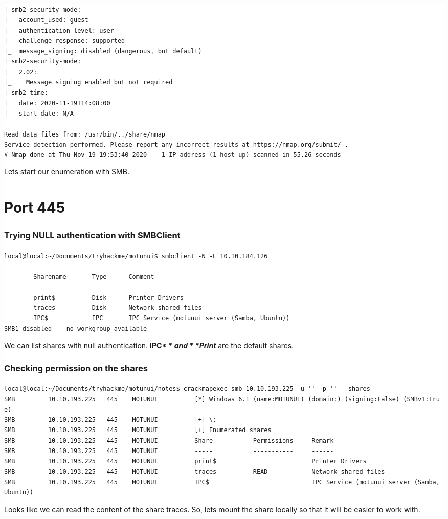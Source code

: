 ```console
| smb2-security-mode: 
|   account_used: guest
|   authentication_level: user
|   challenge_response: supported
|_  message_signing: disabled (dangerous, but default)
| smb2-security-mode: 
|   2.02: 
|_    Message signing enabled but not required
| smb2-time: 
|   date: 2020-11-19T14:08:00
|_  start_date: N/A

Read data files from: /usr/bin/../share/nmap
Service detection performed. Please report any incorrect results at https://nmap.org/submit/ .
# Nmap done at Thu Nov 19 19:53:40 2020 -- 1 IP address (1 host up) scanned in 55.26 seconds
```
Lets start our enumeration with SMB.

# Port 445
### Trying NULL authentication with SMBClient
```console
local@local:~/Documents/tryhackme/motunui$ smbclient -N -L 10.10.184.126

        Sharename       Type      Comment
        ---------       ----      -------
        print$          Disk      Printer Drivers
        traces          Disk      Network shared files
        IPC$            IPC       IPC Service (motunui server (Samba, Ubuntu))
SMB1 disabled -- no workgroup available
```
We can list shares with null authentication. **IPC$** and **Print$** are the default shares.

### Checking permission on the shares
```console
local@local:~/Documents/tryhackme/motunui/notes$ crackmapexec smb 10.10.193.225 -u '' -p '' --shares
SMB         10.10.193.225   445    MOTUNUI          [*] Windows 6.1 (name:MOTUNUI) (domain:) (signing:False) (SMBv1:True)
SMB         10.10.193.225   445    MOTUNUI          [+] \: 
SMB         10.10.193.225   445    MOTUNUI          [+] Enumerated shares
SMB         10.10.193.225   445    MOTUNUI          Share           Permissions     Remark
SMB         10.10.193.225   445    MOTUNUI          -----           -----------     ------
SMB         10.10.193.225   445    MOTUNUI          print$                          Printer Drivers
SMB         10.10.193.225   445    MOTUNUI          traces          READ            Network shared files
SMB         10.10.193.225   445    MOTUNUI          IPC$                            IPC Service (motunui server (Samba, Ubuntu))
```
Looks like we can read the content of the share traces. So, lets mount the share locally so that it will be easier to work with.
